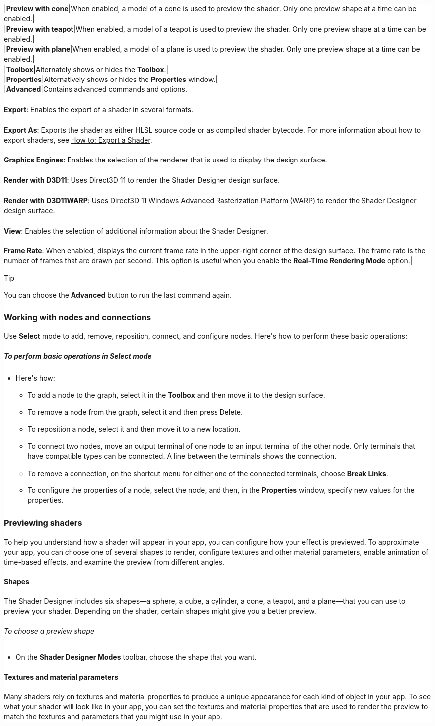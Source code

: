 |**Preview with cone**|When enabled, a model of a cone is used to preview the shader. Only one preview shape at a time can be enabled.|  
|**Preview with teapot**|When enabled, a model of a teapot is used to preview the shader. Only one preview shape at a time can be enabled.|  
|**Preview with plane**|When enabled, a model of a plane is used to preview the shader. Only one preview shape at a time can be enabled.|  
|**Toolbox**|Alternately shows or hides the **Toolbox**.|  
|**Properties**|Alternatively shows or hides the **Properties** window.|  
|**Advanced**|Contains advanced commands and options.<br /><br /> **Export**: Enables the export of a shader in several formats.<br /><br /> **Export As**: Exports the shader as either HLSL source code or as compiled shader bytecode. For more information about how to export shaders, see [How to: Export a Shader](../designers/how-to-export-a-shader.md).<br /><br /> **Graphics Engines**: Enables the selection of the renderer that is used to display the design surface.<br /><br /> **Render with D3D11**: Uses Direct3D 11 to render the Shader Designer design surface.<br /><br /> **Render with D3D11WARP**: Uses Direct3D 11 Windows Advanced Rasterization Platform (WARP) to render the Shader Designer design surface.<br /><br /> **View**: Enables the selection of additional information about the Shader Designer.<br /><br /> **Frame Rate**: When enabled, displays the current frame rate in the upper-right corner of the design surface. The frame rate is the number of frames that are drawn per second.  This option is useful when you enable the **Real-Time Rendering Mode** option.|  
  
> [!TIP]
>  You can choose the **Advanced** button to run the last command again.  
  
### Working with nodes and connections  
 Use **Select** mode to add, remove, reposition, connect, and configure nodes. Here's how to perform these basic operations:  
  
##### To perform basic operations in Select mode  
  
-   Here's how:  
  
    -   To add a node to the graph, select it in the **Toolbox** and then move it to the design surface.  
  
    -   To remove a node from the graph, select it and then press Delete.  
  
    -   To reposition a node, select it and then move it to a new location.  
  
    -   To connect two nodes, move an output terminal of one node to an input terminal of the other node. Only terminals that have compatible types can be connected. A line between the terminals shows the connection.  
  
    -   To remove a connection, on the shortcut menu for either one of the connected terminals, choose **Break Links**.  
  
    -   To configure the properties of a node, select the node, and then, in the **Properties** window, specify new values for the properties.  
  
### Previewing shaders  
 To help you understand how a shader will appear in your app, you can configure how your effect is previewed. To approximate your app, you can choose one of several shapes to render, configure textures and other material parameters, enable animation of time-based effects, and examine the preview from different angles.  
  
#### Shapes  
 The Shader Designer includes six shapes—a sphere, a cube, a cylinder, a cone, a teapot, and a plane—that you can use to preview your shader. Depending on the shader, certain shapes might give you a better preview.  
  
###### To choose a preview shape  
  
-   On the **Shader Designer Modes** toolbar, choose the shape that you want.  
  
####  <a name="WWS_MaterialParameters"></a> Textures and material parameters  
 Many shaders rely on textures and material properties to produce a unique appearance for each kind of object in your app. To see what your shader will look like in your app, you can set the textures and material properties that are used to render the preview to match the textures and parameters that you might use in your app.  
  